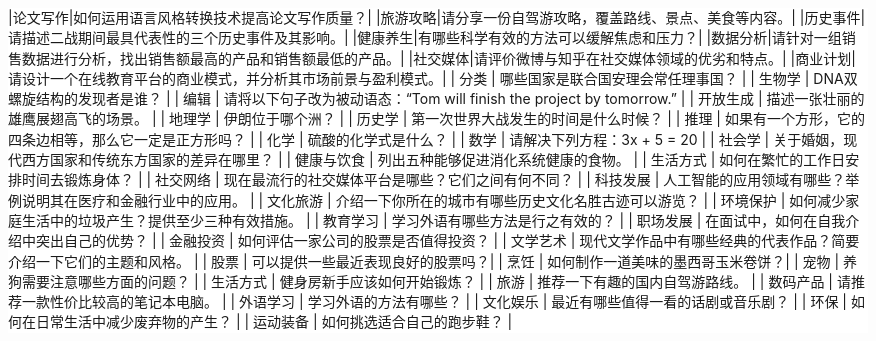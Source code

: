 |论文写作|如何运用语言风格转换技术提高论文写作质量？|
|旅游攻略|请分享一份自驾游攻略，覆盖路线、景点、美食等内容。|
|历史事件|请描述二战期间最具代表性的三个历史事件及其影响。|
|健康养生|有哪些科学有效的方法可以缓解焦虑和压力？|
|数据分析|请针对一组销售数据进行分析，找出销售额最高的产品和销售额最低的产品。|
|社交媒体|请评价微博与知乎在社交媒体领域的优劣和特点。|
|商业计划|请设计一个在线教育平台的商业模式，并分析其市场前景与盈利模式。|
| 分类 | 哪些国家是联合国安理会常任理事国？ |
| 生物学 | DNA双螺旋结构的发现者是谁？ |
| 编辑 | 请将以下句子改为被动语态：“Tom will finish the project by tomorrow.” |
| 开放生成 | 描述一张壮丽的雄鹰展翅高飞的场景。 |
| 地理学 | 伊朗位于哪个洲？ |
| 历史学 | 第一次世界大战发生的时间是什么时候？ |
| 推理 | 如果有一个方形，它的四条边相等，那么它一定是正方形吗？ |
| 化学 | 硫酸的化学式是什么？ |
| 数学 | 请解决下列方程：3x + 5 = 20 |
| 社会学 | 关于婚姻，现代西方国家和传统东方国家的差异在哪里？ |
| 健康与饮食 | 列出五种能够促进消化系统健康的食物。 |
| 生活方式 | 如何在繁忙的工作日安排时间去锻炼身体？ |
| 社交网络 | 现在最流行的社交媒体平台是哪些？它们之间有何不同？ |
| 科技发展 | 人工智能的应用领域有哪些？举例说明其在医疗和金融行业中的应用。 |
| 文化旅游 | 介绍一下你所在的城市有哪些历史文化名胜古迹可以游览？ |
| 环境保护 | 如何减少家庭生活中的垃圾产生？提供至少三种有效措施。 |
| 教育学习 | 学习外语有哪些方法是行之有效的？ |
| 职场发展 | 在面试中，如何在自我介绍中突出自己的优势？ |
| 金融投资 | 如何评估一家公司的股票是否值得投资？ |
| 文学艺术 | 现代文学作品中有哪些经典的代表作品？简要介绍一下它们的主题和风格。 |
| 股票 | 可以提供一些最近表现良好的股票吗？|
| 烹饪 | 如何制作一道美味的墨西哥玉米卷饼？|
| 宠物 | 养狗需要注意哪些方面的问题？ |
| 生活方式 | 健身房新手应该如何开始锻炼？ |
| 旅游 | 推荐一下有趣的国内自驾游路线。 |
| 数码产品 | 请推荐一款性价比较高的笔记本电脑。 |
| 外语学习 | 学习外语的方法有哪些？ |
| 文化娱乐 | 最近有哪些值得一看的话剧或音乐剧？ |
| 环保 | 如何在日常生活中减少废弃物的产生？ |
| 运动装备 | 如何挑选适合自己的跑步鞋？ |
